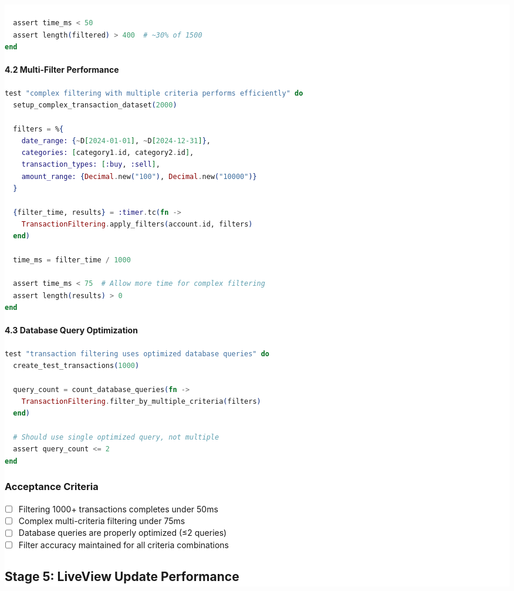 ```elixir
  
  assert time_ms < 50
  assert length(filtered) > 400  # ~30% of 1500
end
```

#### 4.2 Multi-Filter Performance
```elixir
test "complex filtering with multiple criteria performs efficiently" do
  setup_complex_transaction_dataset(2000)
  
  filters = %{
    date_range: {~D[2024-01-01], ~D[2024-12-31]},
    categories: [category1.id, category2.id],
    transaction_types: [:buy, :sell],
    amount_range: {Decimal.new("100"), Decimal.new("10000")}
  }
  
  {filter_time, results} = :timer.tc(fn ->
    TransactionFiltering.apply_filters(account.id, filters)
  end)
  
  time_ms = filter_time / 1000
  
  assert time_ms < 75  # Allow more time for complex filtering
  assert length(results) > 0
end
```

#### 4.3 Database Query Optimization
```elixir
test "transaction filtering uses optimized database queries" do
  create_test_transactions(1000)
  
  query_count = count_database_queries(fn ->
    TransactionFiltering.filter_by_multiple_criteria(filters)
  end)
  
  # Should use single optimized query, not multiple
  assert query_count <= 2
end
```

### Acceptance Criteria
- [ ] Filtering 1000+ transactions completes under 50ms
- [ ] Complex multi-criteria filtering under 75ms
- [ ] Database queries are properly optimized (≤2 queries)
- [ ] Filter accuracy maintained for all criteria combinations

## Stage 5: LiveView Update Performance
